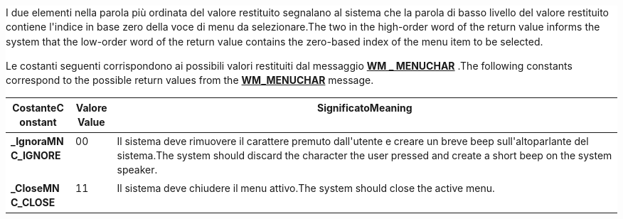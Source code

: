 

<span data-ttu-id="a4241-341">I due elementi nella parola più ordinata del valore restituito segnalano al sistema che la parola di basso livello del valore restituito contiene l'indice in base zero della voce di menu da selezionare.</span><span class="sxs-lookup"><span data-stu-id="a4241-341">The two in the high-order word of the return value informs the system that the low-order word of the return value contains the zero-based index of the menu item to be selected.</span></span>

<span data-ttu-id="a4241-342">Le costanti seguenti corrispondono ai possibili valori restituiti dal messaggio [**WM \_ MENUCHAR**](wm-menuchar.md) .</span><span class="sxs-lookup"><span data-stu-id="a4241-342">The following constants correspond to the possible return values from the [**WM\_MENUCHAR**](wm-menuchar.md) message.</span></span>



| <span data-ttu-id="a4241-343">Costante</span><span class="sxs-lookup"><span data-stu-id="a4241-343">Constant</span></span>         | <span data-ttu-id="a4241-344">Valore</span><span class="sxs-lookup"><span data-stu-id="a4241-344">Value</span></span> | <span data-ttu-id="a4241-345">Significato</span><span class="sxs-lookup"><span data-stu-id="a4241-345">Meaning</span></span>                                                                                                                                                       |
|------------------|-------|---------------------------------------------------------------------------------------------------------------------------------------------------------------|
| <span data-ttu-id="a4241-346">**\_Ignora**</span><span class="sxs-lookup"><span data-stu-id="a4241-346">**MNC\_IGNORE**</span></span>  | <span data-ttu-id="a4241-347">0</span><span class="sxs-lookup"><span data-stu-id="a4241-347">0</span></span>     | <span data-ttu-id="a4241-348">Il sistema deve rimuovere il carattere premuto dall'utente e creare un breve beep sull'altoparlante del sistema.</span><span class="sxs-lookup"><span data-stu-id="a4241-348">The system should discard the character the user pressed and create a short beep on the system speaker.</span></span>                                                       |
| <span data-ttu-id="a4241-349">**\_Close**</span><span class="sxs-lookup"><span data-stu-id="a4241-349">**MNC\_CLOSE**</span></span>   | <span data-ttu-id="a4241-350">1</span><span class="sxs-lookup"><span data-stu-id="a4241-350">1</span></span>     | <span data-ttu-id="a4241-351">Il sistema deve chiudere il menu attivo.</span><span class="sxs-lookup"><span data-stu-id="a4241-351">The system should close the active menu.</span></span>                                                                                                                      |
